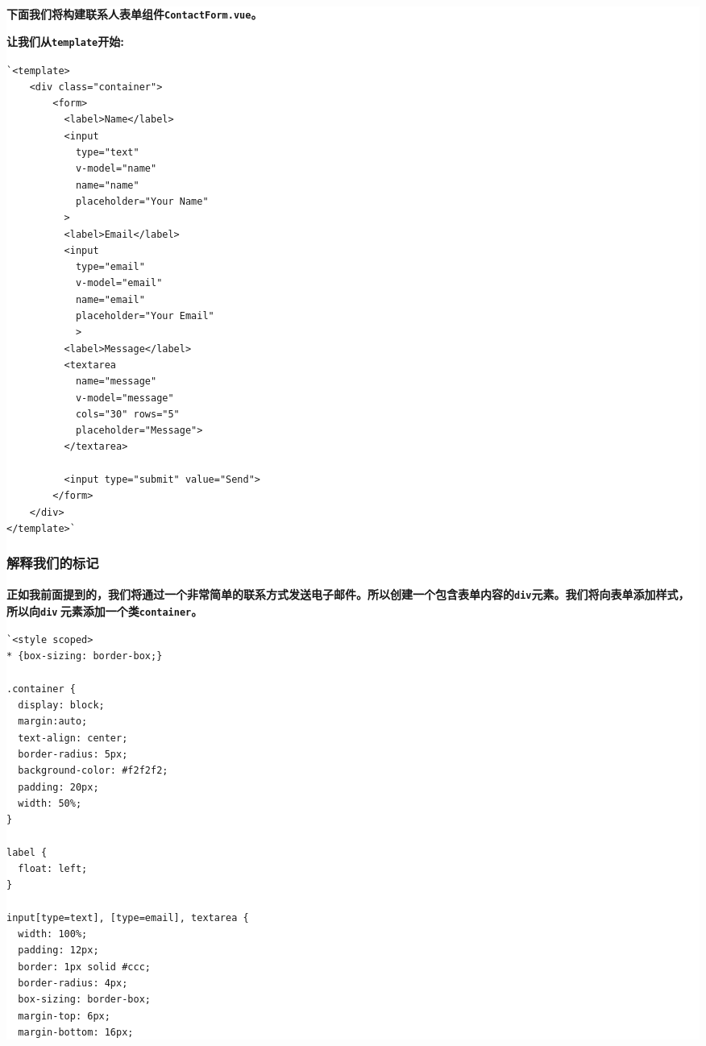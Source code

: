 **下面我们将构建联系人表单组件`ContactForm.vue`。**

**让我们从`template`开始:**

```
`<template>
    <div class="container">
        <form>
          <label>Name</label>
          <input 
            type="text" 
            v-model="name"
            name="name"
            placeholder="Your Name"
          >
          <label>Email</label>
          <input 
            type="email" 
            v-model="email"
            name="email"
            placeholder="Your Email"
            >
          <label>Message</label>
          <textarea 
            name="message"
            v-model="message"
            cols="30" rows="5"
            placeholder="Message">
          </textarea>

          <input type="submit" value="Send">
        </form>
    </div>
</template>`
```

### **解释我们的标记**

**正如我前面提到的，我们将通过一个非常简单的联系方式发送电子邮件。所以创建一个包含表单内容的`div`元素。我们将向表单添加样式，所以向`div` 元素添加一个类`container`。**

```
`<style scoped>
* {box-sizing: border-box;}

.container {
  display: block;
  margin:auto;
  text-align: center;
  border-radius: 5px;
  background-color: #f2f2f2;
  padding: 20px;
  width: 50%;
}

label {
  float: left;
}

input[type=text], [type=email], textarea {
  width: 100%;
  padding: 12px;
  border: 1px solid #ccc;
  border-radius: 4px;
  box-sizing: border-box;
  margin-top: 6px;
  margin-bottom: 16px;
```